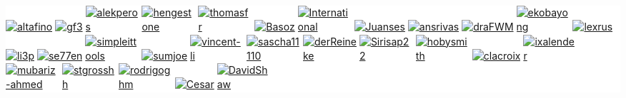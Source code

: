   <a href="https://github.com/altafino"><img src="https://avatars1.githubusercontent.com/u/24539467?v=4" alt="altafino" title="altafino" with="75" style="width:75px;max-width:75px;height:75px" height="75" /></a>
  <a href="https://github.com/gf3"><img src="https://avatars1.githubusercontent.com/u/18397?v=4" alt="gf3" title="gf3" with="75" style="width:75px;max-width:75px;height:75px" height="75" /></a>
  <a href="https://github.com/alekperos"><img src="https://avatars1.githubusercontent.com/u/683938?v=4" alt="alekperos" title="alekperos" with="75" style="width:75px;max-width:75px;height:75px" height="75" /></a>
  <a href="https://github.com/hengestone"><img src="https://avatars1.githubusercontent.com/u/362587?v=4" alt="hengestone" title="hengestone" with="75" style="width:75px;max-width:75px;height:75px" height="75" /></a>
  <a href="https://github.com/thomasfr"><img src="https://avatars1.githubusercontent.com/u/287432?v=4" alt="thomasfr" title="thomasfr" with="75" style="width:75px;max-width:75px;height:75px" height="75" /></a>
  <a href="https://github.com/Basoz"><img src="https://avatars1.githubusercontent.com/u/47788417?v=4" alt="Basoz" title="Basoz" with="75" style="width:75px;max-width:75px;height:75px" height="75" /></a>
  <a href="https://github.com/International"><img src="https://avatars1.githubusercontent.com/u/1022918?v=4" alt="International" title="International" with="75" style="width:75px;max-width:75px;height:75px" height="75" /></a>
  <a href="https://github.com/Juanses"><img src="https://avatars1.githubusercontent.com/u/6137970?v=4" alt="Juanses" title="Juanses" with="75" style="width:75px;max-width:75px;height:75px" height="75" /></a>
  <a href="https://github.com/ansrivas"><img src="https://avatars1.githubusercontent.com/u/1695056?v=4" alt="ansrivas" title="ansrivas" with="75" style="width:75px;max-width:75px;height:75px" height="75" /></a>
  <a href="https://github.com/draFWM"><img src="https://avatars1.githubusercontent.com/u/5765340?v=4" alt="draFWM" title="draFWM" with="75" style="width:75px;max-width:75px;height:75px" height="75" /></a>
  <a href="https://github.com/ekobayong"><img src="https://avatars1.githubusercontent.com/u/878170?v=4" alt="ekobayong" title="ekobayong" with="75" style="width:75px;max-width:75px;height:75px" height="75" /></a>
  <a href="https://github.com/lexrus"><img src="https://avatars1.githubusercontent.com/u/219689?v=4" alt="lexrus" title="lexrus" with="75" style="width:75px;max-width:75px;height:75px" height="75" /></a>
  <a href="https://github.com/li3p"><img src="https://avatars1.githubusercontent.com/u/55519?v=4" alt="li3p" title="li3p" with="75" style="width:75px;max-width:75px;height:75px" height="75" /></a>
  <a href="https://github.com/se77en"><img src="https://avatars1.githubusercontent.com/u/1468284?v=4" alt="se77en" title="se77en" with="75" style="width:75px;max-width:75px;height:75px" height="75" /></a>
  <a href="https://github.com/simpleittools"><img src="https://avatars1.githubusercontent.com/u/42871067?v=4" alt="simpleittools" title="simpleittools" with="75" style="width:75px;max-width:75px;height:75px" height="75" /></a>
  <a href="https://github.com/sumjoe"><img src="https://avatars1.githubusercontent.com/u/32655210?v=4" alt="sumjoe" title="sumjoe" with="75" style="width:75px;max-width:75px;height:75px" height="75" /></a>
  <a href="https://github.com/vincent-li"><img src="https://avatars1.githubusercontent.com/u/765470?v=4" alt="vincent-li" title="vincent-li" with="75" style="width:75px;max-width:75px;height:75px" height="75" /></a>
  <a href="https://github.com/sascha11110"><img src="https://avatars1.githubusercontent.com/u/15168372?v=4" alt="sascha11110" title="sascha11110" with="75" style="width:75px;max-width:75px;height:75px" height="75" /></a>
  <a href="https://github.com/derReineke"><img src="https://avatars1.githubusercontent.com/u/35681013?v=4" alt="derReineke" title="derReineke" with="75" style="width:75px;max-width:75px;height:75px" height="75" /></a>
  <a href="https://github.com/Sirisap22"><img src="https://avatars1.githubusercontent.com/u/58851659?v=4" alt="Sirisap22" title="Sirisap22" with="75" style="width:75px;max-width:75px;height:75px" height="75" /></a>
  <a href="https://github.com/hobysmith"><img src="https://avatars1.githubusercontent.com/u/6063391?v=4" alt="hobysmith" title="hobysmith" with="75" style="width:75px;max-width:75px;height:75px" height="75" /></a>
  <a href="https://github.com/clacroix"><img src="https://avatars1.githubusercontent.com/u/611064?v=4" alt="clacroix" title="clacroix" with="75" style="width:75px;max-width:75px;height:75px" height="75" /></a>
  <a href="https://github.com/ixalender"><img src="https://avatars1.githubusercontent.com/u/877376?v=4" alt="ixalender" title="ixalender" with="75" style="width:75px;max-width:75px;height:75px" height="75" /></a>
  <a href="https://github.com/mubariz-ahmed"><img src="https://avatars1.githubusercontent.com/u/18215455?v=4" alt="mubariz-ahmed" title="mubariz-ahmed" with="75" style="width:75px;max-width:75px;height:75px" height="75" /></a>
  <a href="https://github.com/stgrosshh"><img src="https://avatars1.githubusercontent.com/u/8356082?v=4" alt="stgrosshh" title="stgrosshh" with="75" style="width:75px;max-width:75px;height:75px" height="75" /></a>
  <a href="https://github.com/rodrigoghm"><img src="https://avatars1.githubusercontent.com/u/66917643?v=4" alt="rodrigoghm" title="rodrigoghm" with="75" style="width:75px;max-width:75px;height:75px" height="75" /></a>
  <a href="https://github.com/Cesar"><img src="https://avatars1.githubusercontent.com/u/1581870?v=4" alt="Cesar" title="Cesar" with="75" style="width:75px;max-width:75px;height:75px" height="75" /></a>
  <a href="https://github.com/DavidShaw"><img src="https://avatars1.githubusercontent.com/u/356970?v=4" alt="DavidShaw" title="DavidShaw" with="75" style="width:75px;max-width:75px;height:75px" height="75" /></a>